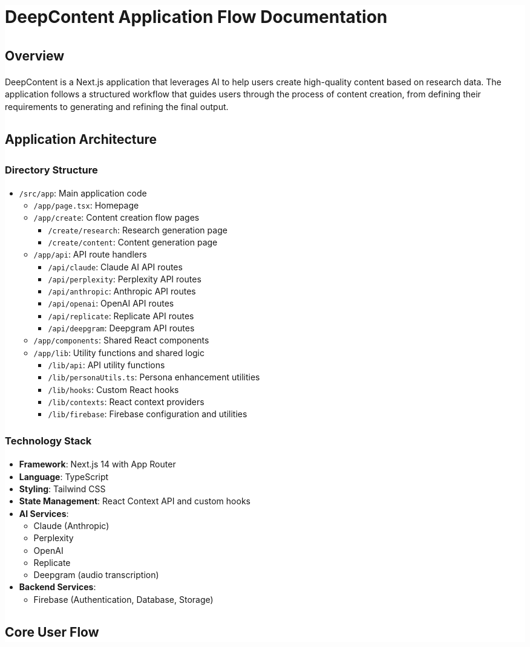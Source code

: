 # DeepContent Application Flow Documentation

## Overview

DeepContent is a Next.js application that leverages AI to help users create high-quality content based on research data. The application follows a structured workflow that guides users through the process of content creation, from defining their requirements to generating and refining the final output.

## Application Architecture

### Directory Structure

- `/src/app`: Main application code
  - `/app/page.tsx`: Homepage
  - `/app/create`: Content creation flow pages
    - `/create/research`: Research generation page
    - `/create/content`: Content generation page
  - `/app/api`: API route handlers
    - `/api/claude`: Claude AI API routes
    - `/api/perplexity`: Perplexity API routes
    - `/api/anthropic`: Anthropic API routes
    - `/api/openai`: OpenAI API routes
    - `/api/replicate`: Replicate API routes
    - `/api/deepgram`: Deepgram API routes
  - `/app/components`: Shared React components
  - `/app/lib`: Utility functions and shared logic
    - `/lib/api`: API utility functions
    - `/lib/personaUtils.ts`: Persona enhancement utilities
    - `/lib/hooks`: Custom React hooks
    - `/lib/contexts`: React context providers
    - `/lib/firebase`: Firebase configuration and utilities

### Technology Stack

- **Framework**: Next.js 14 with App Router
- **Language**: TypeScript
- **Styling**: Tailwind CSS
- **State Management**: React Context API and custom hooks
- **AI Services**: 
  - Claude (Anthropic)
  - Perplexity
  - OpenAI
  - Replicate
  - Deepgram (audio transcription)
- **Backend Services**:
  - Firebase (Authentication, Database, Storage)

## Core User Flow
